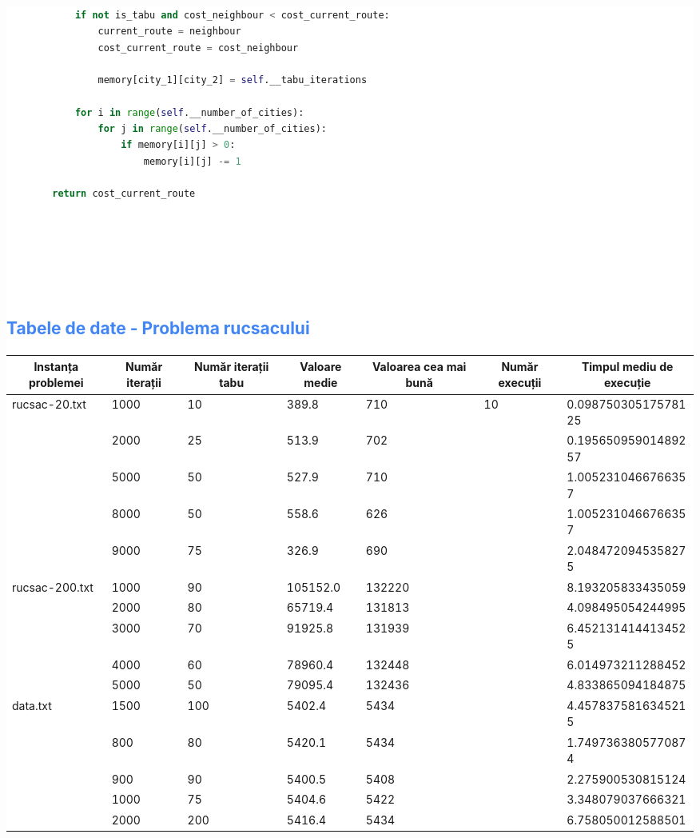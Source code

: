 ```python
            if not is_tabu and cost_neighbour < cost_current_route:
                current_route = neighbour
                cost_current_route = cost_neighbour

                memory[city_1][city_2] = self.__tabu_iterations

            for i in range(self.__number_of_cities):
                for j in range(self.__number_of_cities):
                    if memory[i][j] > 0:
                        memory[i][j] -= 1

        return cost_current_route
```

<br>
<br>
<br>
<br>
<br>

## <span style="color: #4285F4"> Tabele de date - Problema rucsacului

| Instanța problemei | Număr iterații | Număr iterații tabu | Valoare medie | Valoarea cea mai bună   | Număr execuții | Timpul mediu de execuție |
|--------------------|---------------|---------------------|---------------|-------------------------|----------------|--------------------------|
| rucsac-20.txt      | 1000          | 10                  | 389.8         | 710                     | 10             | 0.09875030517578125      |
|                    | 2000          | 25                  | 513.9         | 702                     |                | 0.19565095901489257      |
|                    | 5000          | 50                  | 527.9         | 710                     |                | 1.0052310466766357       |
|                    | 8000          | 50                  | 558.6         | 626                     |                | 1.0052310466766357       |
|                    | 9000          | 75                  | 326.9         | 690                     |                | 2.0484720945358275       |
| rucsac-200.txt     | 1000          | 90                  | 105152.0      | 132220                  |                | 8.193205833435059        |
|                    | 2000          | 80                  | 65719.4       | 131813                  |                | 4.098495054244995        |
|                    | 3000          | 70                  | 91925.8       | 131939                  |                | 6.4521314144134525       |
|                    | 4000          | 60                  | 78960.4       | 132448                  |                | 6.014973211288452        |
|                    | 5000          | 50                  | 79095.4       | 132436                  |                | 4.833865094184875        |
| data.txt           | 1500          | 100                 | 5402.4        | 5434                    |                | 4.4578375816345215       |
|                    | 800           | 80                  | 5420.1        | 5434                    |                | 1.7497363805770874       |
|                    | 900           | 90                  | 5400.5        | 5408                    |                | 2.275900530815124        |
|                    | 1000          | 75                  | 5404.6        | 5422                    |                | 3.348079037666321        |
|                    | 2000          | 200                 | 5416.4        | 5434                    |                | 6.758050012588501        |

